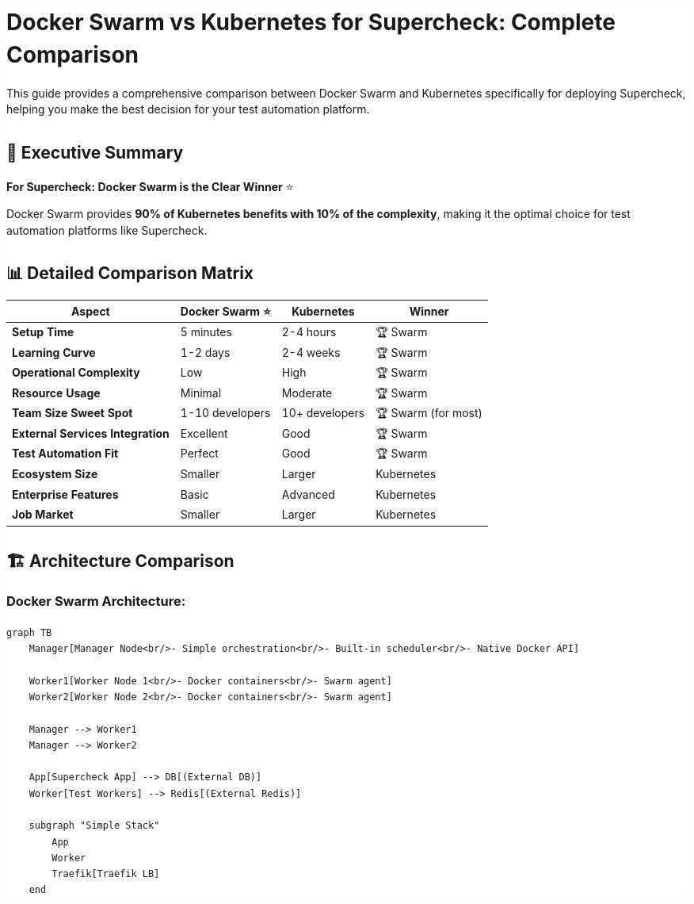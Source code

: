 # Docker Swarm vs Kubernetes for Supercheck: Complete Comparison

This guide provides a comprehensive comparison between Docker Swarm and Kubernetes specifically for deploying Supercheck, helping you make the best decision for your test automation platform.

## 🎯 **Executive Summary**

**For Supercheck: Docker Swarm is the Clear Winner** ⭐

Docker Swarm provides **90% of Kubernetes benefits with 10% of the complexity**, making it the optimal choice for test automation platforms like Supercheck.

## 📊 **Detailed Comparison Matrix**

| Aspect | **Docker Swarm** ⭐ | **Kubernetes** | **Winner** |
|--------|-------------------|----------------|------------|
| **Setup Time** | 5 minutes | 2-4 hours | 🏆 Swarm |
| **Learning Curve** | 1-2 days | 2-4 weeks | 🏆 Swarm |
| **Operational Complexity** | Low | High | 🏆 Swarm |
| **Resource Usage** | Minimal | Moderate | 🏆 Swarm |
| **Team Size Sweet Spot** | 1-10 developers | 10+ developers | 🏆 Swarm (for most) |
| **External Services Integration** | Excellent | Good | 🏆 Swarm |
| **Test Automation Fit** | Perfect | Good | 🏆 Swarm |
| **Ecosystem Size** | Smaller | Larger | Kubernetes |
| **Enterprise Features** | Basic | Advanced | Kubernetes |
| **Job Market** | Smaller | Larger | Kubernetes |

## 🏗️ **Architecture Comparison**

### **Docker Swarm Architecture:**
```mermaid
graph TB
    Manager[Manager Node<br/>- Simple orchestration<br/>- Built-in scheduler<br/>- Native Docker API]

    Worker1[Worker Node 1<br/>- Docker containers<br/>- Swarm agent]
    Worker2[Worker Node 2<br/>- Docker containers<br/>- Swarm agent]

    Manager --> Worker1
    Manager --> Worker2

    App[Supercheck App] --> DB[(External DB)]
    Worker[Test Workers] --> Redis[(External Redis)]

    subgraph "Simple Stack"
        App
        Worker
        Traefik[Traefik LB]
    end
```
